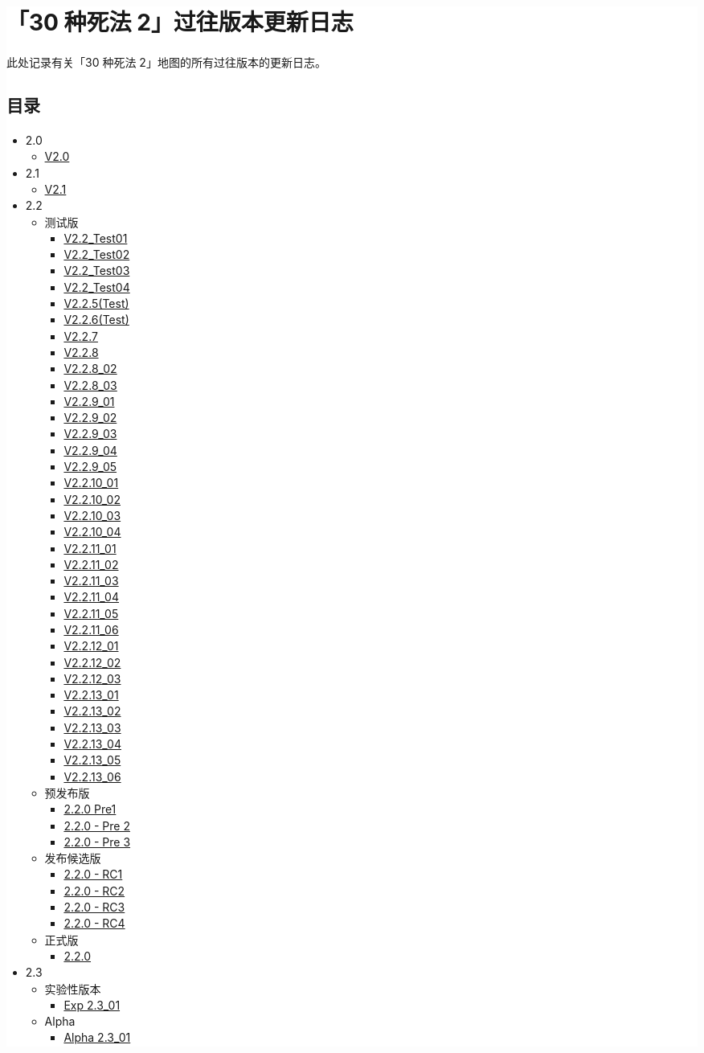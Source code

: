 # 「30 种死法 2」过往版本更新日志

此处记录有关「30 种死法 2」地图的所有过往版本的更新日志。

## 目录

- 2.0
  - [V2.0](#v20)
- 2.1
  - [V2.1](#v21)
- 2.2
  - 测试版
    - [V2.2_Test01](#v22_test01)
    - [V2.2_Test02](#v22_test02)
    - [V2.2_Test03](#v22_test03)
    - [V2.2_Test04](#v22_test04)
    - [V2.2.5(Test)](#v225test)
    - [V2.2.6(Test)](#v226test)
    - [V2.2.7](#v227)
    - [V2.2.8](#v228)
    - [V2.2.8_02](#v228_02)
    - [V2.2.8_03](#v228_03)
    - [V2.2.9_01](#v229_01)
    - [V2.2.9_02](#v229_02)
    - [V2.2.9_03](#v229_03)
    - [V2.2.9_04](#v229_04)
    - [V2.2.9_05](#v229_05)
    - [V2.2.10_01](#v2210_01)
    - [V2.2.10_02](#v2210_02)
    - [V2.2.10_03](#v2210_03)
    - [V2.2.10_04](#v2210_04)
    - [V2.2.11_01](#v2211_01)
    - [V2.2.11_02](#v2211_02)
    - [V2.2.11_03](#v2211_03)
    - [V2.2.11_04](#v2211_04)
    - [V2.2.11_05](#v2211_05)
    - [V2.2.11_06](#v2211_06)
    - [V2.2.12_01](#v2212_01)
    - [V2.2.12_02](#v2212_02)
    - [V2.2.12_03](#v2212_03)
    - [V2.2.13_01](#v2213_01)
    - [V2.2.13_02](#v2213_02)
    - [V2.2.13_03](#v2213_03)
    - [V2.2.13_04](#v2213_04)
    - [V2.2.13_05](#v2213_05)
    - [V2.2.13_06](#v2213_06)
  - 预发布版
    - [2.2.0 Pre1](#220-pre1)
    - [2.2.0 - Pre 2](#220---pre-2)
    - [2.2.0 - Pre 3](#220---pre-3)
  - 发布候选版
    - [2.2.0 - RC1](#220---rc1)
    - [2.2.0 - RC2](#220---rc2)
    - [2.2.0 - RC3](#220---rc3)
    - [2.2.0 - RC4](#220---rc4)
  - 正式版
    - [2.2.0](#220)
- 2.3
  - 实验性版本
    - [Exp 2.3_01](#exp-23_01)
  - Alpha
    - [Alpha 2.3_01](#alpha-23_01)